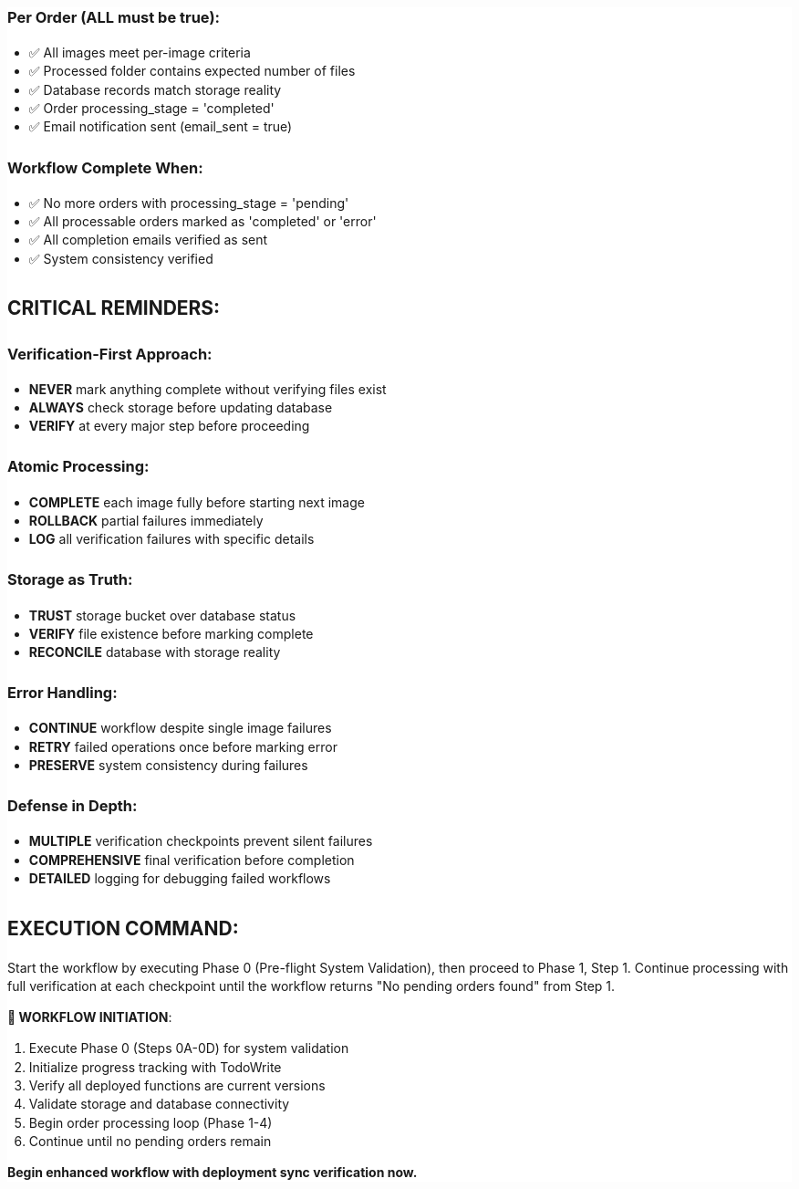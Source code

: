 ### Per Order (ALL must be true):
- ✅ All images meet per-image criteria
- ✅ Processed folder contains expected number of files
- ✅ Database records match storage reality
- ✅ Order processing_stage = 'completed'
- ✅ Email notification sent (email_sent = true)

### Workflow Complete When:
- ✅ No more orders with processing_stage = 'pending'
- ✅ All processable orders marked as 'completed' or 'error'
- ✅ All completion emails verified as sent
- ✅ System consistency verified

## CRITICAL REMINDERS:

### Verification-First Approach:
- **NEVER** mark anything complete without verifying files exist
- **ALWAYS** check storage before updating database
- **VERIFY** at every major step before proceeding

### Atomic Processing:
- **COMPLETE** each image fully before starting next image
- **ROLLBACK** partial failures immediately
- **LOG** all verification failures with specific details

### Storage as Truth:
- **TRUST** storage bucket over database status
- **VERIFY** file existence before marking complete
- **RECONCILE** database with storage reality

### Error Handling:
- **CONTINUE** workflow despite single image failures
- **RETRY** failed operations once before marking error
- **PRESERVE** system consistency during failures

### Defense in Depth:
- **MULTIPLE** verification checkpoints prevent silent failures
- **COMPREHENSIVE** final verification before completion
- **DETAILED** logging for debugging failed workflows

## EXECUTION COMMAND:
Start the workflow by executing Phase 0 (Pre-flight System Validation), then proceed to Phase 1, Step 1. Continue processing with full verification at each checkpoint until the workflow returns "No pending orders found" from Step 1.

**🚀 WORKFLOW INITIATION**:
1. Execute Phase 0 (Steps 0A-0D) for system validation
2. Initialize progress tracking with TodoWrite
3. Verify all deployed functions are current versions  
4. Validate storage and database connectivity
5. Begin order processing loop (Phase 1-4)
6. Continue until no pending orders remain

**Begin enhanced workflow with deployment sync verification now.**
